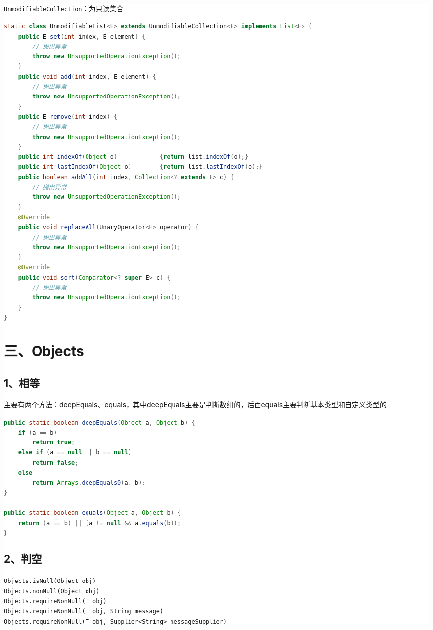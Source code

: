 `UnmodifiableCollection`：为只读集合

```java
static class UnmodifiableList<E> extends UnmodifiableCollection<E> implements List<E> {
    public E set(int index, E element) {
        // 抛出异常
        throw new UnsupportedOperationException();
    }
    public void add(int index, E element) {
        // 抛出异常
        throw new UnsupportedOperationException();
    }
    public E remove(int index) {
        // 抛出异常
        throw new UnsupportedOperationException();
    }
    public int indexOf(Object o)            {return list.indexOf(o);}
    public int lastIndexOf(Object o)        {return list.lastIndexOf(o);}
    public boolean addAll(int index, Collection<? extends E> c) {
        // 抛出异常
        throw new UnsupportedOperationException();
    }
    @Override
    public void replaceAll(UnaryOperator<E> operator) {
        // 抛出异常
        throw new UnsupportedOperationException();
    }
    @Override
    public void sort(Comparator<? super E> c) {
        // 抛出异常
        throw new UnsupportedOperationException();
    }
}
```

# 三、Objects

## 1、相等

主要有两个方法：deepEquals、equals，其中deepEquals主要是判断数组的，后面equals主要判断基本类型和自定义类型的
```java
public static boolean deepEquals(Object a, Object b) {
    if (a == b)
        return true;
    else if (a == null || b == null)
        return false;
    else
        return Arrays.deepEquals0(a, b);
}

public static boolean equals(Object a, Object b) {
    return (a == b) || (a != null && a.equals(b));
}
```

## 2、判空

```
Objects.isNull(Object obj)
Objects.nonNull(Object obj)
Objects.requireNonNull(T obj)
Objects.requireNonNull(T obj, String message)
Objects.requireNonNull(T obj, Supplier<String> messageSupplier)
```
